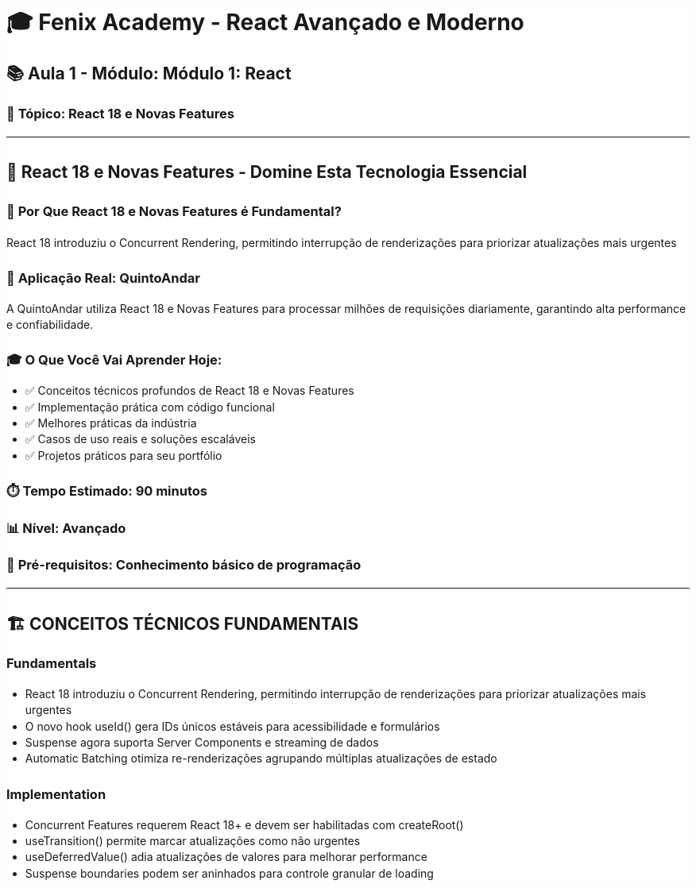 # 🎓 **Fenix Academy - React Avançado e Moderno**
## 📚 **Aula 1 - Módulo: Módulo 1: React**
### 🎯 **Tópico: React 18 e Novas Features**

---

## 🎯 **React 18 e Novas Features - Domine Esta Tecnologia Essencial**

### 🚀 **Por Que React 18 e Novas Features é Fundamental?**
React 18 introduziu o Concurrent Rendering, permitindo interrupção de renderizações para priorizar atualizações mais urgentes

### 💼 **Aplicação Real: QuintoAndar**
A QuintoAndar utiliza React 18 e Novas Features para processar milhões de requisições diariamente, garantindo alta performance e confiabilidade.

### 🎓 **O Que Você Vai Aprender Hoje:**
- ✅ Conceitos técnicos profundos de React 18 e Novas Features
- ✅ Implementação prática com código funcional
- ✅ Melhores práticas da indústria
- ✅ Casos de uso reais e soluções escaláveis
- ✅ Projetos práticos para seu portfólio

### ⏱️ **Tempo Estimado:** 90 minutos
### 📊 **Nível:** Avançado
### 🔧 **Pré-requisitos:** Conhecimento básico de programação

---

## 🏗️ **CONCEITOS TÉCNICOS FUNDAMENTAIS**

### **Fundamentals**
- React 18 introduziu o Concurrent Rendering, permitindo interrupção de renderizações para priorizar atualizações mais urgentes
- O novo hook useId() gera IDs únicos estáveis para acessibilidade e formulários
- Suspense agora suporta Server Components e streaming de dados
- Automatic Batching otimiza re-renderizações agrupando múltiplas atualizações de estado

### **Implementation**
- Concurrent Features requerem React 18+ e devem ser habilitadas com createRoot()
- useTransition() permite marcar atualizações como não urgentes
- useDeferredValue() adia atualizações de valores para melhorar performance
- Suspense boundaries podem ser aninhados para controle granular de loading

